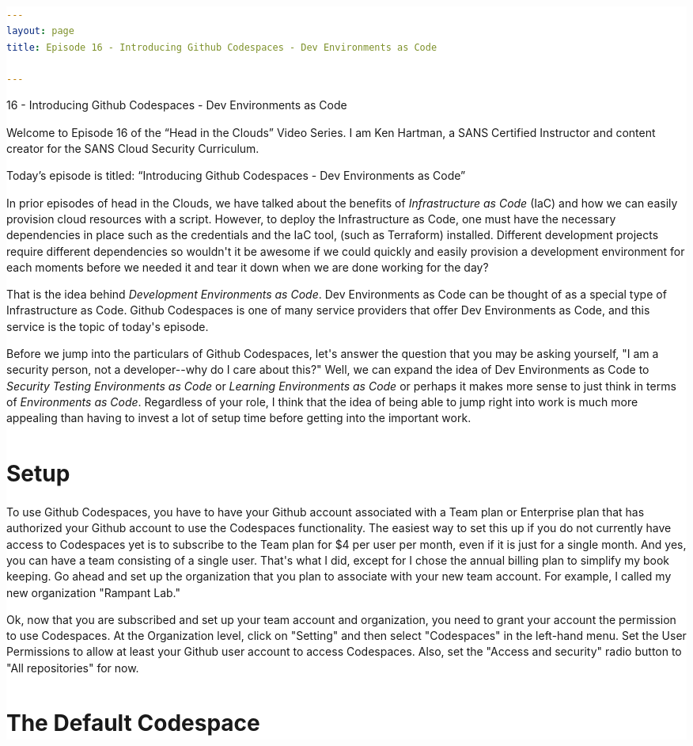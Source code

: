 ```yaml
---
layout: page
title: Episode 16 - Introducing Github Codespaces - Dev Environments as Code

---
```


 16 - Introducing Github Codespaces - Dev Environments as Code

<div class="video-container"><iframe width="560" height="315" src="https://www.youtube.com/embed/maVJsDAtyzc" title="YouTube video player" frameborder="0" allow="accelerometer; autoplay; clipboard-write; encrypted-media; gyroscope; picture-in-picture" allowfullscreen></iframe></div>

Welcome to Episode 16 of the “Head in the Clouds” Video Series. I am Ken Hartman, a SANS Certified Instructor and content creator for the SANS Cloud Security Curriculum.

Today’s episode is titled: “Introducing Github Codespaces - Dev Environments as Code”

In prior episodes of head in the Clouds, we have talked about the benefits of _Infrastructure as Code_ (IaC) and how we can easily provision cloud resources with a script. However, to deploy the Infrastructure as Code, one must have the necessary dependencies in place such as the credentials and the IaC tool, (such as Terraform) installed. Different development projects require different dependencies so wouldn't it be awesome if we could quickly and easily provision a development environment for each moments before we needed it and tear it down when we are done working for the day?

That is the idea behind _Development Environments as Code_. Dev Environments as Code can be thought of as a special type of Infrastructure as Code. Github Codespaces is one of many service providers that offer Dev Environments as Code, and this service is the topic of today's episode.

Before we jump into the particulars of Github Codespaces, let's answer the question that you may be asking yourself, "I am a security person, not a developer--why do I care about this?" Well, we can expand the idea of Dev Environments as Code to _Security Testing Environments as Code_ or _Learning Environments as Code_ or perhaps it makes more sense to just think in terms of _Environments as Code_. Regardless of your role, I think that the idea of being able to jump right into work is much more appealing than having to invest a lot of setup time before getting into the important work.

# Setup

To use Github Codespaces, you have to have your Github account associated with a Team plan or Enterprise plan that has authorized your Github account to use the Codespaces functionality. The easiest way to set this up if you do not currently have access to Codespaces yet is to subscribe to the Team plan for $4 per user per month, even if it is just for a single month. And yes, you can have a team consisting of a single user. That's what I did, except for I chose the annual billing plan to simplify my book keeping. Go ahead and set up the organization that you plan to associate with your new team account. For example, I called my new organization "Rampant Lab."

Ok, now that you are subscribed and set up your team account and organization, you need to grant your account the permission to use Codespaces. At the Organization level, click on "Setting" and then select "Codespaces" in the left-hand menu. Set the User Permissions to allow at least your Github user account to access Codespaces. Also, set the "Access and security" radio button to "All repositories" for now.

# The Default Codespace
